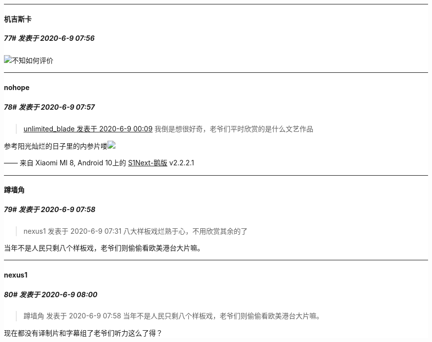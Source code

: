 


-----

####  机吉斯卡  
##### 77#       发表于 2020-6-9 07:56



<img src="https://static.saraba1st.com/image/smiley/face2017/001.png" referrerpolicy="no-referrer">不知如何评价







-----

####  nohope  
##### 78#       发表于 2020-6-9 07:57



<blockquote><a href="httphttps://bbs.saraba1st.com/2b/forum.php?mod=redirect&amp;goto=findpost&amp;pid=47727945&amp;ptid=1940492" target="_blank">unlimited_blade 发表于 2020-6-9 00:09</a>
我倒是想很好奇，老爷们平时欣赏的是什么文艺作品</blockquote>
参考阳光灿烂的日子里的内参片喽<img src="https://static.saraba1st.com/image/smiley/face2017/049.png" referrerpolicy="no-referrer">

—— 来自 Xiaomi MI 8, Android 10上的 [S1Next-鹅版](https://github.com/ykrank/S1-Next/releases) v2.2.2.1







-----

####  蹲墙角  
##### 79#       发表于 2020-6-9 07:58



<blockquote>nexus1 发表于 2020-6-9 07:31
八大样板戏烂熟于心，不用欣赏其余的了</blockquote>
当年不是人民只剩八个样板戏，老爷们则偷偷看欧美港台大片嘛。







-----

####  nexus1  
##### 80#       发表于 2020-6-9 08:00



<blockquote>蹲墙角 发表于 2020-6-9 07:58
当年不是人民只剩八个样板戏，老爷们则偷偷看欧美港台大片嘛。</blockquote>
现在都没有译制片和字幕组了老爷们听力这么了得？
